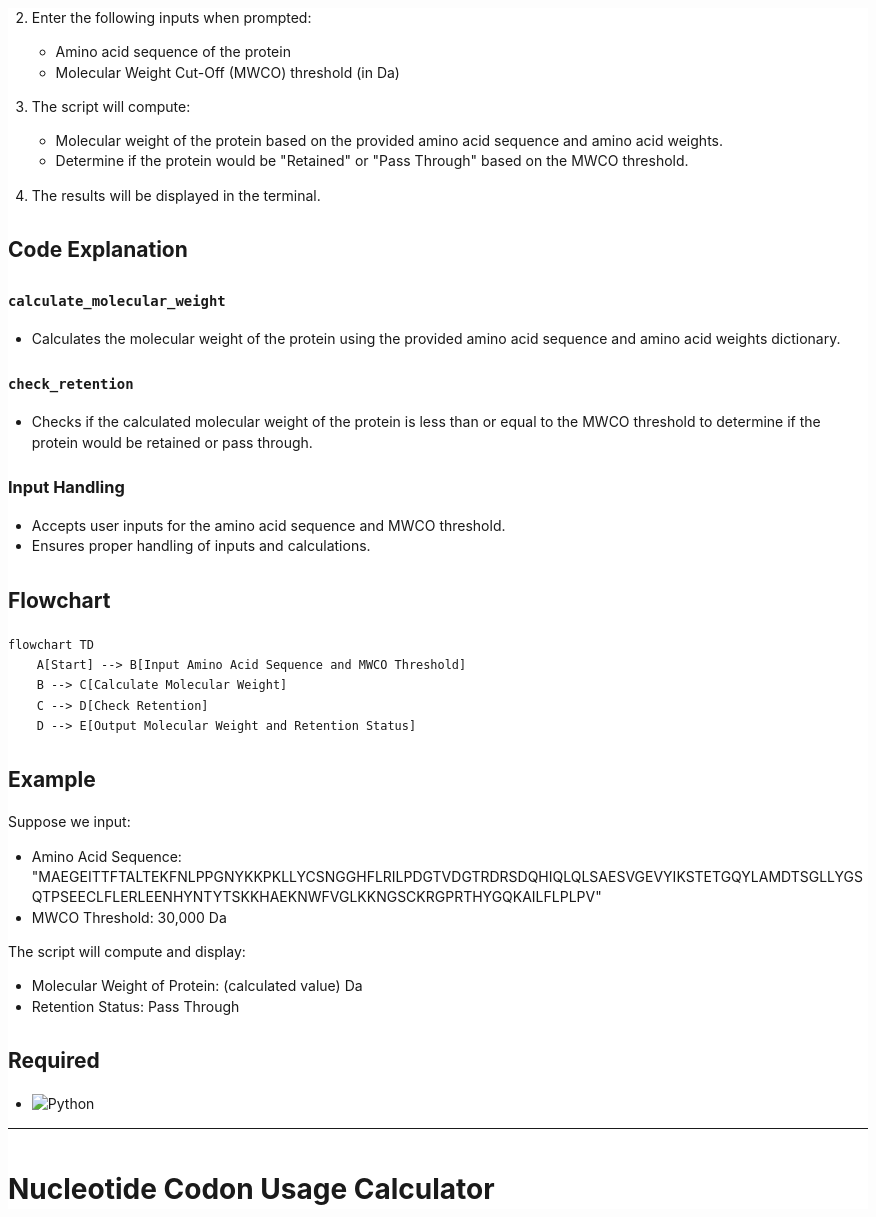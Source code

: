 2. Enter the following inputs when prompted:
   - Amino acid sequence of the protein
   - Molecular Weight Cut-Off (MWCO) threshold (in Da)

3. The script will compute:
   - Molecular weight of the protein based on the provided amino acid sequence and amino acid weights.
   - Determine if the protein would be "Retained" or "Pass Through" based on the MWCO threshold.

4. The results will be displayed in the terminal.

## Code Explanation
### `calculate_molecular_weight`
- Calculates the molecular weight of the protein using the provided amino acid sequence and amino acid weights dictionary.

### `check_retention`
- Checks if the calculated molecular weight of the protein is less than or equal to the MWCO threshold to determine if the protein would be retained or pass through.

### Input Handling
- Accepts user inputs for the amino acid sequence and MWCO threshold.
- Ensures proper handling of inputs and calculations.

## Flowchart
```mermaid
flowchart TD
    A[Start] --> B[Input Amino Acid Sequence and MWCO Threshold]
    B --> C[Calculate Molecular Weight]
    C --> D[Check Retention]
    D --> E[Output Molecular Weight and Retention Status]
```

## Example
Suppose we input:
- Amino Acid Sequence: "MAEGEITTFTALTEKFNLPPGNYKKPKLLYCSNGGHFLRILPDGTVDGTRDRSDQHIQLQLSAESVGEVYIKSTETGQYLAMDTSGLLYGSQTPSEECLFLERLEENHYNTYTSKKHAEKNWFVGLKKNGSCKRGPRTHYGQKAILFLPLPV"
- MWCO Threshold: 30,000 Da

The script will compute and display:
- Molecular Weight of Protein: (calculated value) Da
- Retention Status: Pass Through

## Required
- ![Python](https://img.shields.io/badge/Python-3.x-blue?style=for-the-badge&logo=python&logoColor=white)

---

# Nucleotide Codon Usage Calculator
